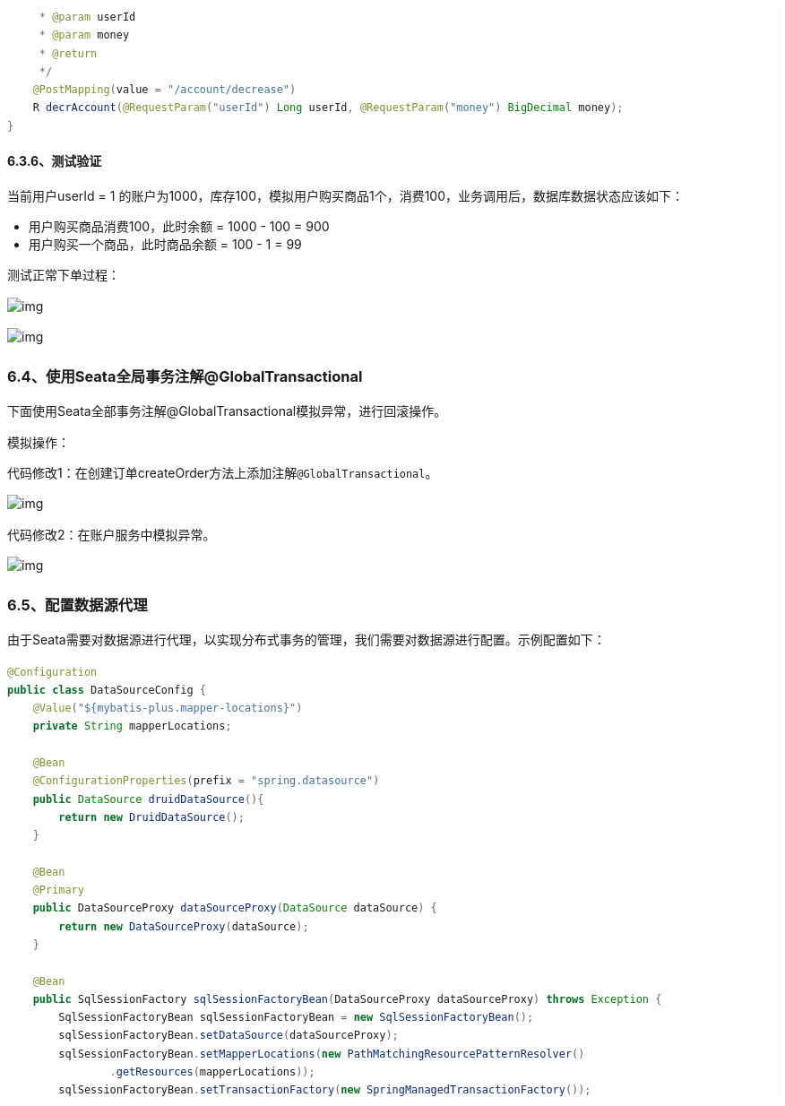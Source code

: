 ```java
     * @param userId
     * @param money
     * @return
     */
    @PostMapping(value = "/account/decrease")
    R decrAccount(@RequestParam("userId") Long userId, @RequestParam("money") BigDecimal money);
}
```

#### 6.3.6、测试验证

当前用户userId = 1 的账户为1000，库存100，模拟用户购买商品1个，消费100，业务调用后，数据库数据状态应该如下：

- 用户购买商品消费100，此时余额 = 1000 - 100 = 900
- 用户购买一个商品，此时商品余额 = 100 - 1 = 99

测试正常下单过程：

![img](https://ucc.alicdn.com/images/user-upload-01/img_convert/4ba0e870e8591f7a4c042cfb327f02ed.png?x-oss-process=image/resize,w_1400/format,webp)

![img](https://ucc.alicdn.com/images/user-upload-01/img_convert/cdf3c1d3548ac05e76a81262114d3d96.png?x-oss-process=image/resize,w_1400/format,webp)

### 6.4、使用Seata全局事务注解@GlobalTransactional

下面使用Seata全部事务注解@GlobalTransactional模拟异常，进行回滚操作。

模拟操作：

代码修改1：在创建订单createOrder方法上添加注解`@GlobalTransactional`。

![img](https://ucc.alicdn.com/images/user-upload-01/img_convert/77f7892cc16eed258469756f71dcb491.png?x-oss-process=image/resize,w_1400/format,webp)

代码修改2：在账户服务中模拟异常。

![img](https://ucc.alicdn.com/images/user-upload-01/img_convert/9f3705ab749c6d5f5d2c8dc7dee72e95.png?x-oss-process=image/resize,w_1400/format,webp)

### 6.5、配置数据源代理

由于Seata需要对数据源进行代理，以实现分布式事务的管理，我们需要对数据源进行配置。示例配置如下：

```java
@Configuration
public class DataSourceConfig {
    @Value("${mybatis-plus.mapper-locations}")
    private String mapperLocations;

    @Bean
    @ConfigurationProperties(prefix = "spring.datasource")
    public DataSource druidDataSource(){
        return new DruidDataSource();
    }

    @Bean
    @Primary
    public DataSourceProxy dataSourceProxy(DataSource dataSource) {
        return new DataSourceProxy(dataSource);
    }

    @Bean
    public SqlSessionFactory sqlSessionFactoryBean(DataSourceProxy dataSourceProxy) throws Exception {
        SqlSessionFactoryBean sqlSessionFactoryBean = new SqlSessionFactoryBean();
        sqlSessionFactoryBean.setDataSource(dataSourceProxy);
        sqlSessionFactoryBean.setMapperLocations(new PathMatchingResourcePatternResolver()
                .getResources(mapperLocations));
        sqlSessionFactoryBean.setTransactionFactory(new SpringManagedTransactionFactory());
```